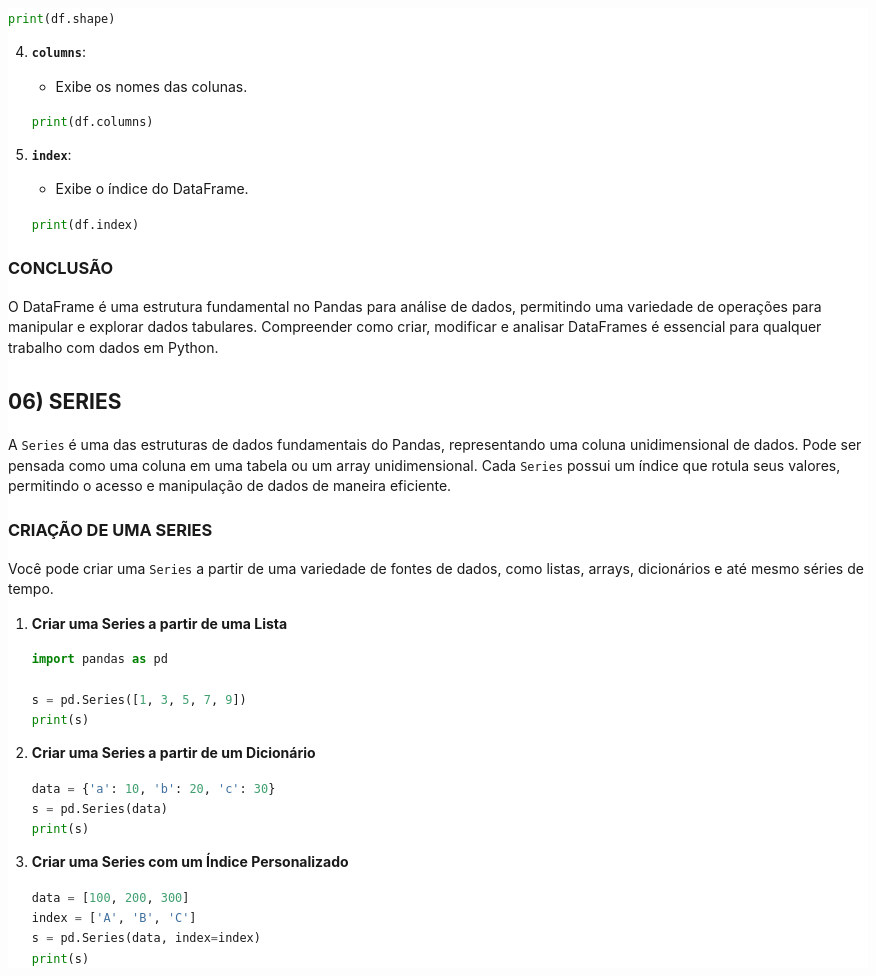   ```python
   print(df.shape)
   ```

4. **`columns`**:
   - Exibe os nomes das colunas.

   ```python
   print(df.columns)
   ```

5. **`index`**:
   - Exibe o índice do DataFrame.

   ```python
   print(df.index)
   ```

### CONCLUSÃO
O DataFrame é uma estrutura fundamental no Pandas para análise de dados, permitindo uma variedade de operações para manipular e explorar dados tabulares. Compreender como criar, modificar e analisar DataFrames é essencial para qualquer trabalho com dados em Python. 

## 06) SERIES
A `Series` é uma das estruturas de dados fundamentais do Pandas, representando uma coluna unidimensional de dados. Pode ser pensada como uma coluna em uma tabela ou um array unidimensional. Cada `Series` possui um índice que rotula seus valores, permitindo o acesso e manipulação de dados de maneira eficiente.

### CRIAÇÃO DE UMA SERIES
Você pode criar uma `Series` a partir de uma variedade de fontes de dados, como listas, arrays, dicionários e até mesmo séries de tempo.

1. **Criar uma Series a partir de uma Lista**

   ```python
   import pandas as pd

   s = pd.Series([1, 3, 5, 7, 9])
   print(s)
   ```

2. **Criar uma Series a partir de um Dicionário**

   ```python
   data = {'a': 10, 'b': 20, 'c': 30}
   s = pd.Series(data)
   print(s)
   ```

3. **Criar uma Series com um Índice Personalizado**

   ```python
   data = [100, 200, 300]
   index = ['A', 'B', 'C']
   s = pd.Series(data, index=index)
   print(s)
   ```
